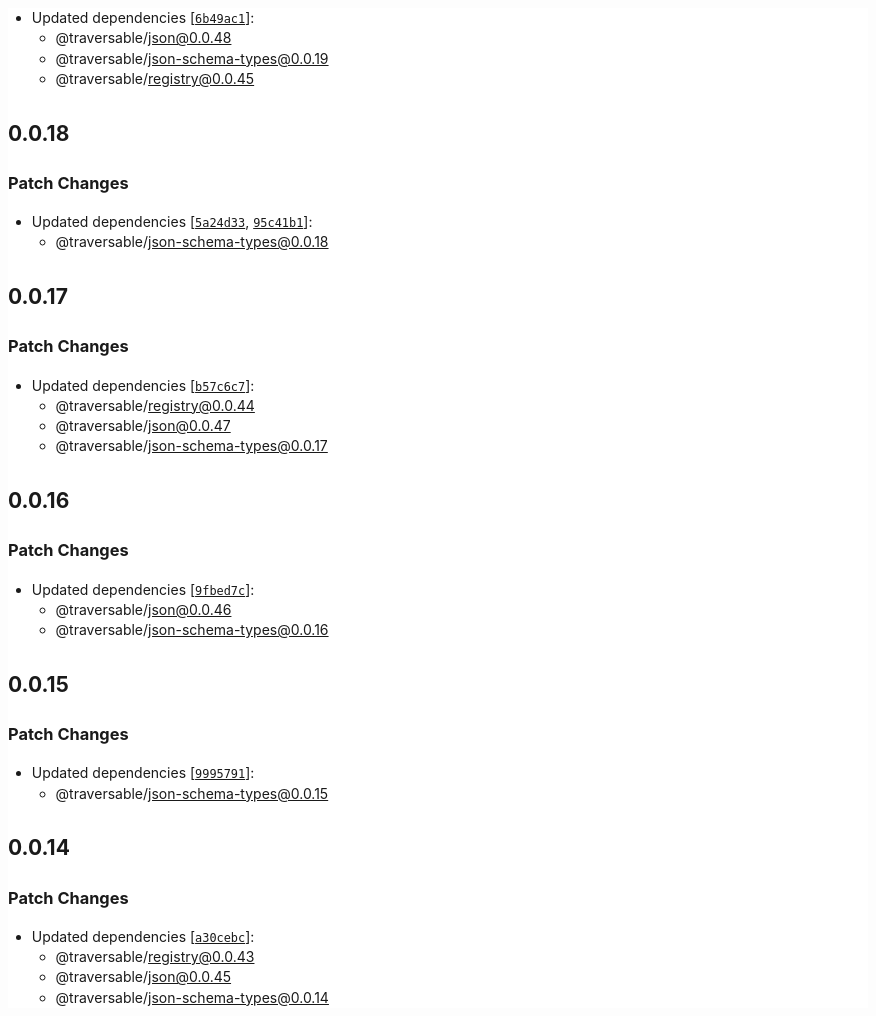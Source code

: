 - Updated dependencies [[`6b49ac1`](https://github.com/traversable/schema/commit/6b49ac148cdcd3ce6a228287134c0874946a6944)]:
  - @traversable/json@0.0.48
  - @traversable/json-schema-types@0.0.19
  - @traversable/registry@0.0.45

## 0.0.18

### Patch Changes

- Updated dependencies [[`5a24d33`](https://github.com/traversable/schema/commit/5a24d33b410637100575eef8979a86fe7159af48), [`95c41b1`](https://github.com/traversable/schema/commit/95c41b1de80bf90772b022e5afb3da47fd61f107)]:
  - @traversable/json-schema-types@0.0.18

## 0.0.17

### Patch Changes

- Updated dependencies [[`b57c6c7`](https://github.com/traversable/schema/commit/b57c6c7b033bf1792e00e22fab2f7b65af8dbfaf)]:
  - @traversable/registry@0.0.44
  - @traversable/json@0.0.47
  - @traversable/json-schema-types@0.0.17

## 0.0.16

### Patch Changes

- Updated dependencies [[`9fbed7c`](https://github.com/traversable/schema/commit/9fbed7c3406da1fbeae3055f2d4373ee2ca3586b)]:
  - @traversable/json@0.0.46
  - @traversable/json-schema-types@0.0.16

## 0.0.15

### Patch Changes

- Updated dependencies [[`9995791`](https://github.com/traversable/schema/commit/999579183b3e0396c7da6dc492a0d67a45e326e6)]:
  - @traversable/json-schema-types@0.0.15

## 0.0.14

### Patch Changes

- Updated dependencies [[`a30cebc`](https://github.com/traversable/schema/commit/a30cebcb1cedae6f99aff93975419b312f51201d)]:
  - @traversable/registry@0.0.43
  - @traversable/json@0.0.45
  - @traversable/json-schema-types@0.0.14
